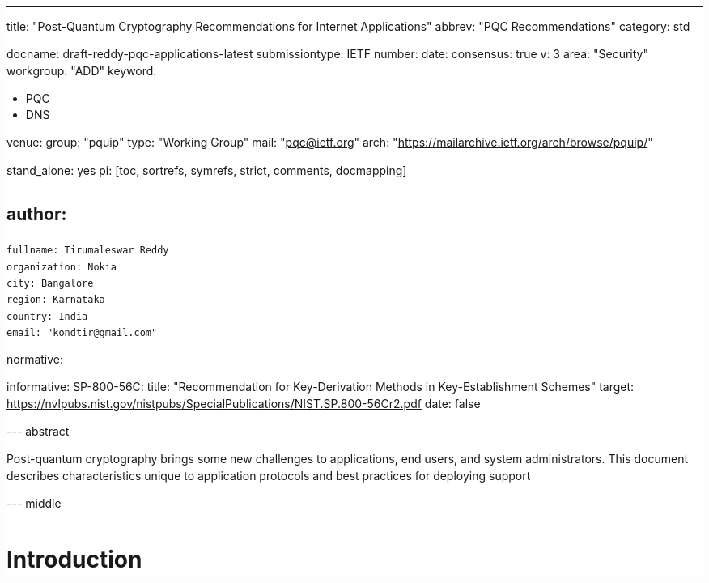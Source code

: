 ---
title: "Post-Quantum Cryptography Recommendations for Internet Applications"
abbrev: "PQC Recommendations"
category: std

docname: draft-reddy-pqc-applications-latest
submissiontype: IETF
number:
date:
consensus: true
v: 3
area: "Security"
workgroup: "ADD"
keyword:
 - PQC
 - DNS


venue:
  group: "pquip"
  type: "Working Group"
  mail: "pqc@ietf.org"
  arch: "https://mailarchive.ietf.org/arch/browse/pquip/"


stand_alone: yes
pi: [toc, sortrefs, symrefs, strict, comments, docmapping]

author:
 -
    fullname: Tirumaleswar Reddy
    organization: Nokia
    city: Bangalore
    region: Karnataka
    country: India
    email: "kondtir@gmail.com"

normative:

informative:
  SP-800-56C:
     title: "Recommendation for Key-Derivation Methods in Key-Establishment Schemes"
     target: https://nvlpubs.nist.gov/nistpubs/SpecialPublications/NIST.SP.800-56Cr2.pdf
     date: false

--- abstract

Post-quantum cryptography brings some new challenges to applications,
end users, and system administrators.  This document describes
characteristics unique to application protocols and best practices for
deploying support


--- middle

# Introduction
